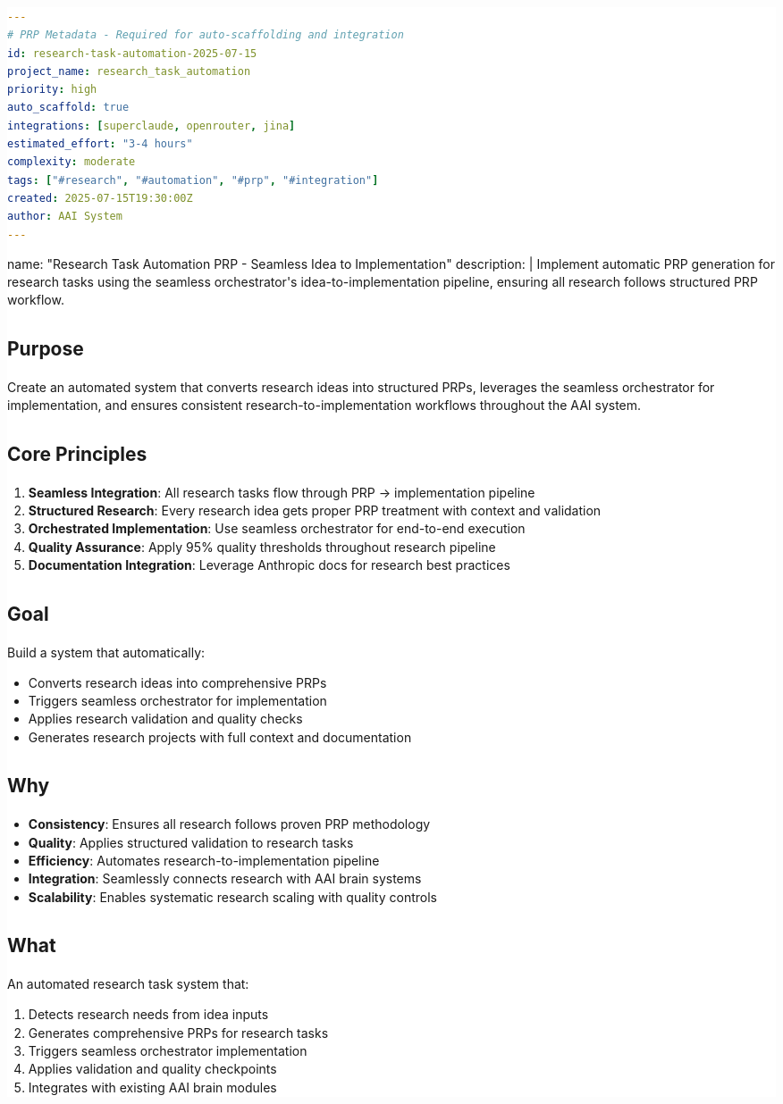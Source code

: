 ```yaml
---
# PRP Metadata - Required for auto-scaffolding and integration
id: research-task-automation-2025-07-15
project_name: research_task_automation
priority: high
auto_scaffold: true
integrations: [superclaude, openrouter, jina]
estimated_effort: "3-4 hours"
complexity: moderate
tags: ["#research", "#automation", "#prp", "#integration"]
created: 2025-07-15T19:30:00Z
author: AAI System
---
```


name: "Research Task Automation PRP - Seamless Idea to Implementation"
description: |
  Implement automatic PRP generation for research tasks using the seamless orchestrator's idea-to-implementation pipeline, ensuring all research follows structured PRP workflow.

## Purpose
Create an automated system that converts research ideas into structured PRPs, leverages the seamless orchestrator for implementation, and ensures consistent research-to-implementation workflows throughout the AAI system.

## Core Principles
1. **Seamless Integration**: All research tasks flow through PRP → implementation pipeline
2. **Structured Research**: Every research idea gets proper PRP treatment with context and validation
3. **Orchestrated Implementation**: Use seamless orchestrator for end-to-end execution
4. **Quality Assurance**: Apply 95% quality thresholds throughout research pipeline
5. **Documentation Integration**: Leverage Anthropic docs for research best practices

## Goal
Build a system that automatically:
- Converts research ideas into comprehensive PRPs
- Triggers seamless orchestrator for implementation
- Applies research validation and quality checks
- Generates research projects with full context and documentation

## Why
- **Consistency**: Ensures all research follows proven PRP methodology
- **Quality**: Applies structured validation to research tasks
- **Efficiency**: Automates research-to-implementation pipeline
- **Integration**: Seamlessly connects research with AAI brain systems
- **Scalability**: Enables systematic research scaling with quality controls

## What
An automated research task system that:
1. Detects research needs from idea inputs
2. Generates comprehensive PRPs for research tasks
3. Triggers seamless orchestrator implementation
4. Applies validation and quality checkpoints
5. Integrates with existing AAI brain modules
